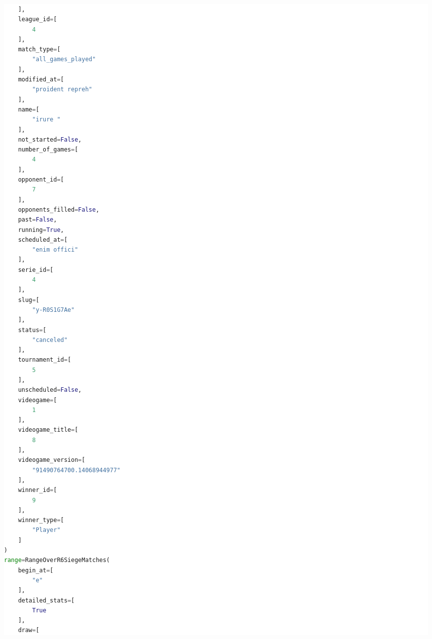 ```python
    ],
    league_id=[
        4
    ],
    match_type=[
        "all_games_played"
    ],
    modified_at=[
        "proident repreh"
    ],
    name=[
        "irure "
    ],
    not_started=False,
    number_of_games=[
        4
    ],
    opponent_id=[
        7
    ],
    opponents_filled=False,
    past=False,
    running=True,
    scheduled_at=[
        "enim offici"
    ],
    serie_id=[
        4
    ],
    slug=[
        "y-R0S1G7Ae"
    ],
    status=[
        "canceled"
    ],
    tournament_id=[
        5
    ],
    unscheduled=False,
    videogame=[
        1
    ],
    videogame_title=[
        8
    ],
    videogame_version=[
        "91490764700.14068944977"
    ],
    winner_id=[
        9
    ],
    winner_type=[
        "Player"
    ]
)
range=RangeOverR6SiegeMatches(
    begin_at=[
        "e"
    ],
    detailed_stats=[
        True
    ],
    draw=[
```